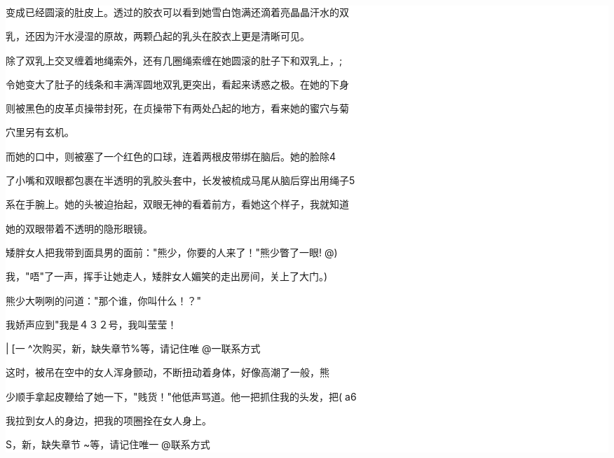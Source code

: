 

变成已经圆滚的肚皮上。透过的胶衣可以看到她雪白饱满还滴着亮晶晶汗水的双



乳，还因为汗水浸湿的原故，两颗凸起的乳头在胶衣上更是清晰可见。



除了双乳上交叉缠着地绳索外，还有几圈绳索缠在她圆滚的肚子下和双乳上，;



令她变大了肚子的线条和丰满浑圆地双乳更突出，看起来诱惑之极。在她的下身



则被黑色的皮革贞操带封死，在贞操带下有两处凸起的地方，看来她的蜜穴与菊



穴里另有玄机。



而她的口中，则被塞了一个红色的口球，连着两根皮带绑在脑后。她的脸除4



了小嘴和双眼都包裹在半透明的乳胶头套中，长发被梳成马尾从脑后穿出用绳子5



系在手腕上。她的头被迫抬起，双眼无神的看着前方，看她这个样子，我就知道



她的双眼带着不透明的隐形眼镜。



矮胖女人把我带到面具男的面前："熊少，你要的人来了！"熊少瞥了一眼! @)



我，"唔"了一声，挥手让她走人，矮胖女人媚笑的走出房间，关上了大门。)



熊少大咧咧的问道："那个谁，你叫什么！？"



我娇声应到"我是４３２号，我叫莹莹！

 | [一 ^次购买，新，缺失章节%等，请记住唯 @一联系方式





这时，被吊在空中的女人浑身颤动，不断扭动着身体，好像高潮了一般，熊



少顺手拿起皮鞭给了她一下，"贱货！"他低声骂道。他一把抓住我的头发，把( a6



我拉到女人的身边，把我的项圈拴在女人身上。



S，新，缺失章节 ~等，请记住唯一 @联系方式
